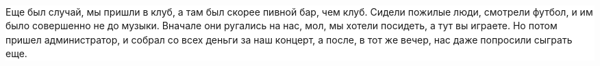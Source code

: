 
Еще был случай, мы пришли в клуб, а там был скорее пивной бар, чем клуб. Сидели пожилые люди, смотрели футбол, и им было совершенно не до музыки. Вначале они ругались на нас, мол, мы хотели посидеть, а тут вы играете. Но потом пришел администратор, и собрал со всех деньги за наш концерт, а после, в тот же вечер, нас даже попросили сыграть еще.  


